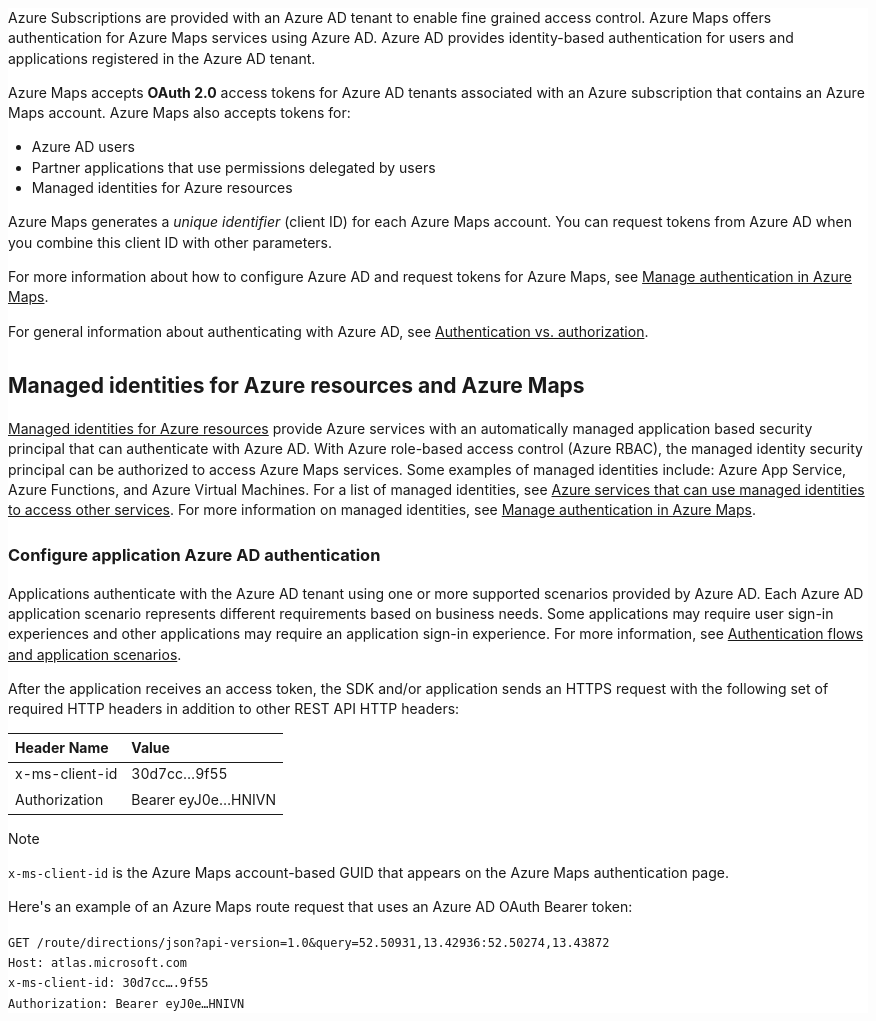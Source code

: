 Azure Subscriptions are provided with an Azure AD tenant to enable fine grained access control. Azure Maps offers authentication for Azure Maps services using Azure AD. Azure AD provides identity-based authentication for users and applications registered in the Azure AD tenant.

Azure Maps accepts **OAuth 2.0** access tokens for Azure AD tenants associated with an Azure subscription that contains an Azure Maps account. Azure Maps also accepts tokens for:

- Azure AD users
- Partner applications that use permissions delegated by users
- Managed identities for Azure resources

Azure Maps generates a _unique identifier_ (client ID) for each Azure Maps account. You can request tokens from Azure AD when you combine this client ID with other parameters.

For more information about how to configure Azure AD and request tokens for Azure Maps, see [Manage authentication in Azure Maps].

For general information about authenticating with Azure AD, see [Authentication vs. authorization].

## Managed identities for Azure resources and Azure Maps

[Managed identities for Azure resources] provide Azure services with an automatically managed application based security principal that can authenticate with Azure AD. With Azure role-based access control (Azure RBAC), the managed identity security principal can be authorized to access Azure Maps services. Some examples of managed identities include: Azure App Service, Azure Functions, and Azure Virtual Machines. For a list of managed identities, see [Azure services that can use managed identities to access other services]. For more information on managed identities, see [Manage authentication in Azure Maps].

### Configure application Azure AD authentication

Applications authenticate with the Azure AD tenant using one or more supported scenarios provided by Azure AD. Each Azure AD application scenario represents different requirements based on business needs. Some applications may require user sign-in experiences and other applications may require an application sign-in experience. For more information, see [Authentication flows and application scenarios].

After the application receives an access token, the SDK and/or application sends an HTTPS request with the following set of required HTTP headers in addition to other REST API HTTP headers:

| Header Name    | Value               |
| :------------- | :------------------ |
| x-ms-client-id | 30d7cc…9f55        |
| Authorization  | Bearer eyJ0e…HNIVN |

> [!NOTE]
> `x-ms-client-id` is the Azure Maps account-based GUID that appears on the Azure Maps authentication page.

Here's an example of an Azure Maps route request that uses an Azure AD OAuth Bearer token:

```http
GET /route/directions/json?api-version=1.0&query=52.50931,13.42936:52.50274,13.43872
Host: atlas.microsoft.com
x-ms-client-id: 30d7cc….9f55
Authorization: Bearer eyJ0e…HNIVN
```


[Azure Active Directory (Azure AD)]: ../active-directory/fundamentals/active-directory-whatis.md
[Solving the TLS 1.0 Problem]: /security/solving-tls1-problem
[View authentication details]: how-to-manage-authentication.md#view-authentication-details
[Manage authentication in Azure Maps]: how-to-manage-authentication.md
[Authentication vs. authorization]: ../active-directory/develop/authentication-vs-authorization.md
[Managed identities for Azure resources]: ../active-directory/managed-identities-azure-resources/overview.md
[Azure services that can use managed identities to access other services]: ../active-directory/managed-identities-azure-resources/managed-identities-status.md
[Authentication flows and application scenarios]: ../active-directory/develop/authentication-flows-app-scenarios.md
[Azure role-based access control (Azure RBAC)]: ../role-based-access-control/overview.md
[Assign Azure roles using the Azure portal]: ../role-based-access-control/role-assignments-portal.md
[Data]: /rest/api/maps/data
[Creator]: /rest/api/maps-creator/
[Spatial]: /rest/api/maps/spatial
[Search]: /rest/api/maps/search
[Route]: /rest/api/maps/route
[How to configure Azure RBAC for Azure Maps]: how-to-manage-authentication.md
[Azure custom roles]: ../role-based-access-control/custom-roles.md
[management group]: ../governance/management-groups/overview.md
[Management API]: /rest/api/maps-management/
[Azure AD authentication]: #azure-ad-authentication
[What is Azure Policy?]: ../governance/policy/overview.md
[user-assigned managed identity]: ../active-directory/managed-identities-azure-resources/overview.md
[understanding access control]: #understand-sas-token-access-control
[Create a user-assigned managed identity]: ../active-directory/managed-identities-azure-resources/how-manage-user-assigned-managed-identities.md#create-a-user-assigned-managed-identity
[Manage your Azure Maps account]: how-to-manage-account-keys.md
[data-plane]: ../azure-resource-manager/management/control-plane-and-data-plane.md
[Cross-origin resource sharing (CORS)]: https://developer.mozilla.org/docs/Web/HTTP/CORS
[same-origin policy]: https://www.w3.org/Security/wiki/Same_Origin_Policy
[CORS]: https://fetch.spec.whatwg.org/#http-cors-protocol
[ARM template]: ../azure-resource-manager/templates/overview.md
[Azure Maps pricing]: https://azure.microsoft.com/pricing/details/azure-maps
[Authentication and authorization best practices]: authentication-best-practices.md
[Use the Azure Maps Map Control]: how-to-use-map-control.md